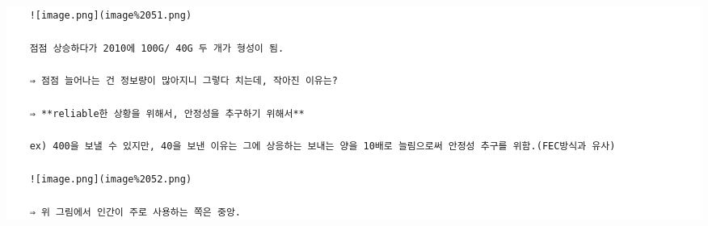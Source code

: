         ![image.png](image%2051.png)
        
        점점 상승하다가 2010에 100G/ 40G 두 개가 형성이 됨.
        
        ⇒ 점점 늘어나는 건 정보량이 많아지니 그렇다 치는데, 작아진 이유는?
        
        ⇒ **reliable한 상황을 위해서, 안정성을 추구하기 위해서**
        
        ex) 400을 보낼 수 있지만, 40을 보낸 이유는 그에 상응하는 보내는 양을 10배로 늘림으로써 안정성 추구를 위함.(FEC방식과 유사)
        
        ![image.png](image%2052.png)
        
        ⇒ 위 그림에서 인간이 주로 사용하는 쪽은 중앙.
        